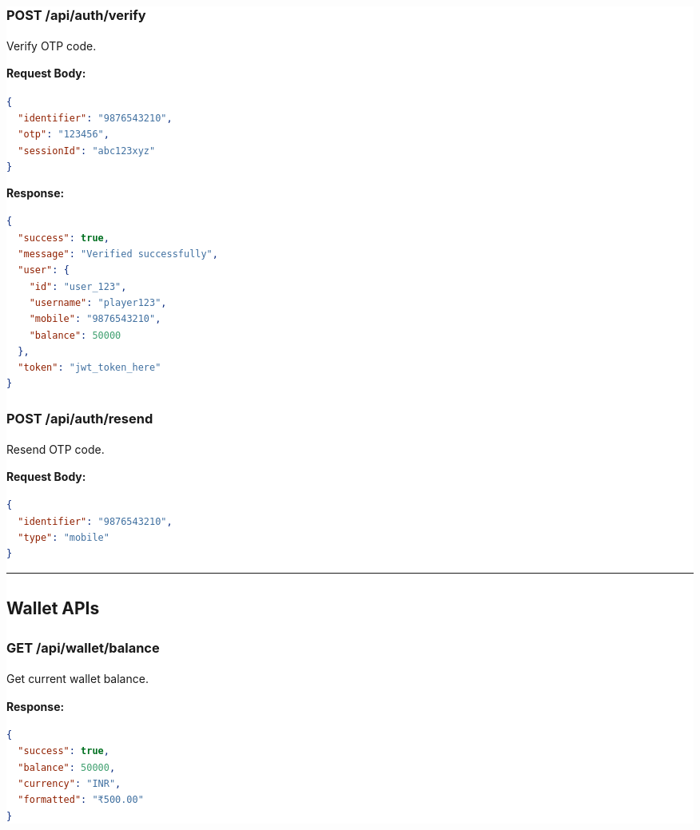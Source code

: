 ### POST /api/auth/verify

Verify OTP code.

**Request Body:**
```json
{
  "identifier": "9876543210",
  "otp": "123456",
  "sessionId": "abc123xyz"
}
```

**Response:**
```json
{
  "success": true,
  "message": "Verified successfully",
  "user": {
    "id": "user_123",
    "username": "player123",
    "mobile": "9876543210",
    "balance": 50000
  },
  "token": "jwt_token_here"
}
```

### POST /api/auth/resend

Resend OTP code.

**Request Body:**
```json
{
  "identifier": "9876543210",
  "type": "mobile"
}
```

---

## Wallet APIs

### GET /api/wallet/balance

Get current wallet balance.

**Response:**
```json
{
  "success": true,
  "balance": 50000,
  "currency": "INR",
  "formatted": "₹500.00"
}
```
